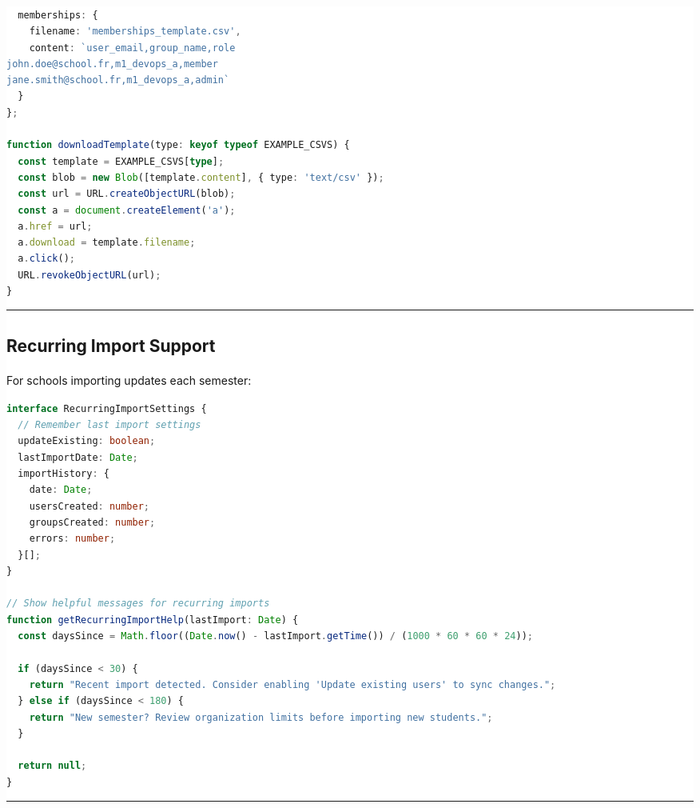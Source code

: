 ```typescript
  memberships: {
    filename: 'memberships_template.csv',
    content: `user_email,group_name,role
john.doe@school.fr,m1_devops_a,member
jane.smith@school.fr,m1_devops_a,admin`
  }
};

function downloadTemplate(type: keyof typeof EXAMPLE_CSVS) {
  const template = EXAMPLE_CSVS[type];
  const blob = new Blob([template.content], { type: 'text/csv' });
  const url = URL.createObjectURL(blob);
  const a = document.createElement('a');
  a.href = url;
  a.download = template.filename;
  a.click();
  URL.revokeObjectURL(url);
}
```

---

## Recurring Import Support

For schools importing updates each semester:

```typescript
interface RecurringImportSettings {
  // Remember last import settings
  updateExisting: boolean;
  lastImportDate: Date;
  importHistory: {
    date: Date;
    usersCreated: number;
    groupsCreated: number;
    errors: number;
  }[];
}

// Show helpful messages for recurring imports
function getRecurringImportHelp(lastImport: Date) {
  const daysSince = Math.floor((Date.now() - lastImport.getTime()) / (1000 * 60 * 60 * 24));

  if (daysSince < 30) {
    return "Recent import detected. Consider enabling 'Update existing users' to sync changes.";
  } else if (daysSince < 180) {
    return "New semester? Review organization limits before importing new students.";
  }

  return null;
}
```

---